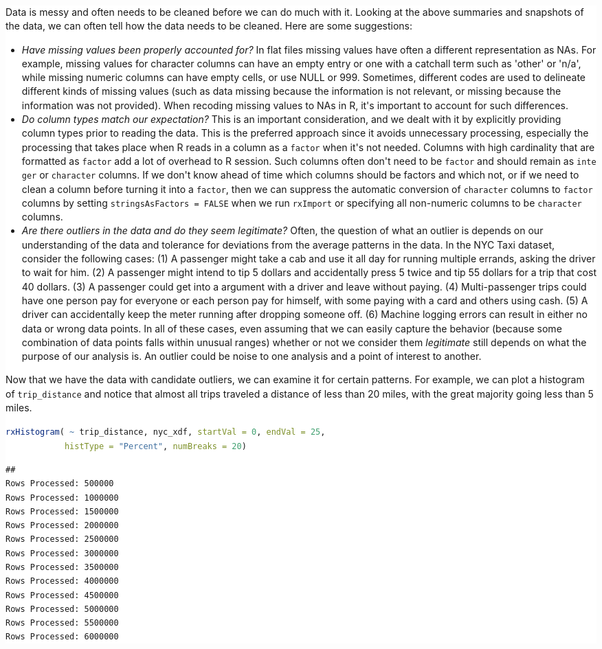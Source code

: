 Data is messy and often needs to be cleaned before we can do much with it. Looking at the above summaries and snapshots of the data, we can often tell how the data needs to be cleaned. Here are some suggestions:

-   *Have missing values been properly accounted for?* In flat files missing values have often a different representation as NAs. For example, missing values for character columns can have an empty entry or one with a catchall term such as 'other' or 'n/a', while missing numeric columns can have empty cells, or use NULL or 999. Sometimes, different codes are used to delineate different kinds of missing values (such as data missing because the information is not relevant, or missing because the information was not provided). When recoding missing values to NAs in R, it's important to account for such differences.
-   *Do column types match our expectation?* This is an important consideration, and we dealt with it by explicitly providing column types prior to reading the data. This is the preferred approach since it avoids unnecessary processing, especially the processing that takes place when R reads in a column as a `factor` when it's not needed. Columns with high cardinality that are formatted as `factor` add a lot of overhead to R session. Such columns often don't need to be `factor` and should remain as `integer` or `character` columns. If we don't know ahead of time which columns should be factors and which not, or if we need to clean a column before turning it into a `factor`, then we can suppress the automatic conversion of `character` columns to `factor` columns by setting `stringsAsFactors = FALSE` when we run `rxImport` or specifying all non-numeric columns to be `character` columns.
-   *Are there outliers in the data and do they seem legitimate?* Often, the question of what an outlier is depends on our understanding of the data and tolerance for deviations from the average patterns in the data. In the NYC Taxi dataset, consider the following cases: (1) A passenger might take a cab and use it all day for running multiple errands, asking the driver to wait for him. (2) A passenger might intend to tip 5 dollars and accidentally press 5 twice and tip 55 dollars for a trip that cost 40 dollars. (3) A passenger could get into a argument with a driver and leave without paying. (4) Multi-passenger trips could have one person pay for everyone or each person pay for himself, with some paying with a card and others using cash. (5) A driver can accidentally keep the meter running after dropping someone off. (6) Machine logging errors can result in either no data or wrong data points. In all of these cases, even assuming that we can easily capture the behavior (because some combination of data points falls within unusual ranges) whether or not we consider them *legitimate* still depends on what the purpose of our analysis is. An outlier could be noise to one analysis and a point of interest to another.

Now that we have the data with candidate outliers, we can examine it for certain patterns. For example, we can plot a histogram of `trip_distance` and notice that almost all trips traveled a distance of less than 20 miles, with the great majority going less than 5 miles.

``` r
rxHistogram( ~ trip_distance, nyc_xdf, startVal = 0, endVal = 25, 
            histType = "Percent", numBreaks = 20)
```

    ## 
    Rows Processed: 500000
    Rows Processed: 1000000
    Rows Processed: 1500000
    Rows Processed: 2000000
    Rows Processed: 2500000
    Rows Processed: 3000000
    Rows Processed: 3500000
    Rows Processed: 4000000
    Rows Processed: 4500000
    Rows Processed: 5000000
    Rows Processed: 5500000
    Rows Processed: 6000000
